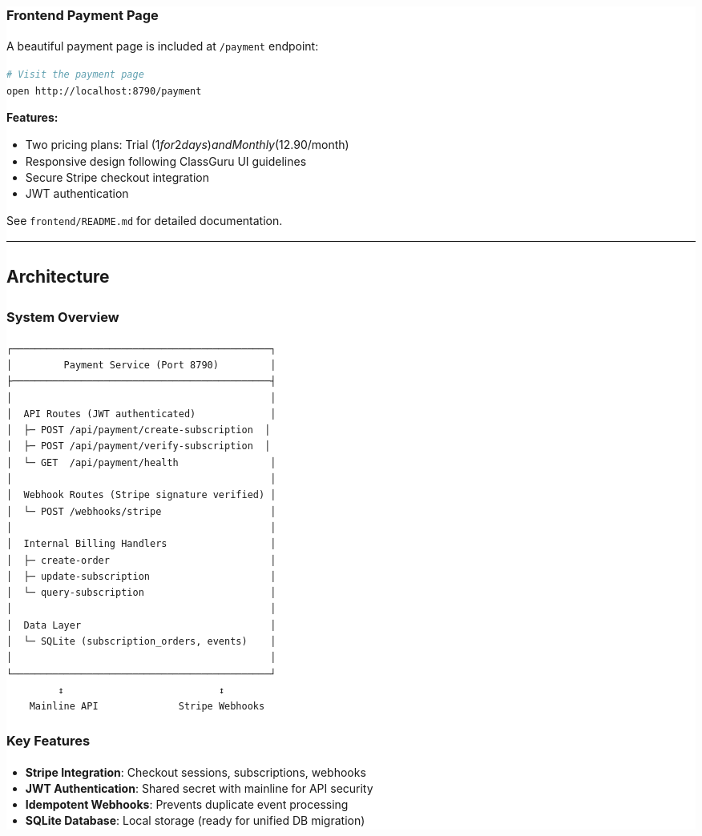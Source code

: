 ### Frontend Payment Page

A beautiful payment page is included at `/payment` endpoint:

```bash
# Visit the payment page
open http://localhost:8790/payment
```

**Features:**
- Two pricing plans: Trial ($1 for 2 days) and Monthly ($12.90/month)
- Responsive design following ClassGuru UI guidelines
- Secure Stripe checkout integration
- JWT authentication

See `frontend/README.md` for detailed documentation.

---

## Architecture

### System Overview

```
┌─────────────────────────────────────────────┐
│         Payment Service (Port 8790)         │
├─────────────────────────────────────────────┤
│                                             │
│  API Routes (JWT authenticated)             │
│  ├─ POST /api/payment/create-subscription  │
│  ├─ POST /api/payment/verify-subscription  │
│  └─ GET  /api/payment/health                │
│                                             │
│  Webhook Routes (Stripe signature verified) │
│  └─ POST /webhooks/stripe                   │
│                                             │
│  Internal Billing Handlers                  │
│  ├─ create-order                            │
│  ├─ update-subscription                     │
│  └─ query-subscription                      │
│                                             │
│  Data Layer                                 │
│  └─ SQLite (subscription_orders, events)    │
│                                             │
└─────────────────────────────────────────────┘
         ↕                           ↕
    Mainline API              Stripe Webhooks
```

### Key Features

- **Stripe Integration**: Checkout sessions, subscriptions, webhooks
- **JWT Authentication**: Shared secret with mainline for API security
- **Idempotent Webhooks**: Prevents duplicate event processing
- **SQLite Database**: Local storage (ready for unified DB migration)
